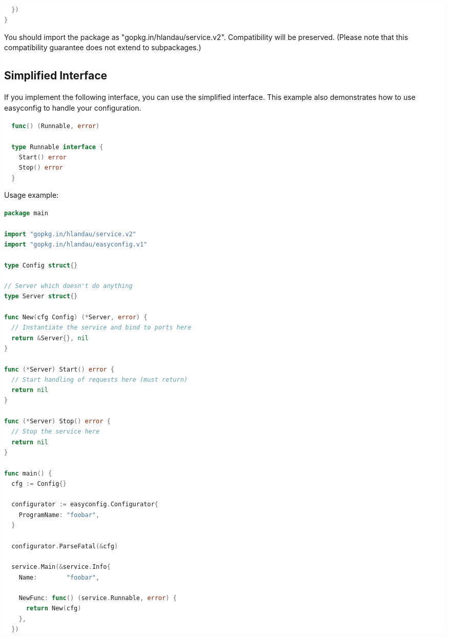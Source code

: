 ```go
  })
}
```

You should import the package as "gopkg.in/hlandau/service.v2". Compatibility will be preserved. (Please note that this compatibility guarantee does not extend to subpackages.)

Simplified Interface
--------------------

If you implement the following interface, you can use the simplified interface. This example also demonstrates how to use easyconfig to handle your configuration.

```go
  func() (Runnable, error)

  type Runnable interface {
    Start() error
    Stop() error
  }
```

Usage example:

```go
package main

import "gopkg.in/hlandau/service.v2"
import "gopkg.in/hlandau/easyconfig.v1"

type Config struct{}

// Server which doesn't do anything
type Server struct{}

func New(cfg Config) (*Server, error) {
  // Instantiate the service and bind to ports here
  return &Server{}, nil
}

func (*Server) Start() error {
  // Start handling of requests here (must return)
  return nil
}

func (*Server) Stop() error {
  // Stop the service here
  return nil
}

func main() {
  cfg := Config{}

  configurator := easyconfig.Configurator{
    ProgramName: "foobar",
  }

  configurator.ParseFatal(&cfg)

  service.Main(&service.Info{
    Name:        "foobar",

    NewFunc: func() (service.Runnable, error) {
      return New(cfg)
    },
  })
```